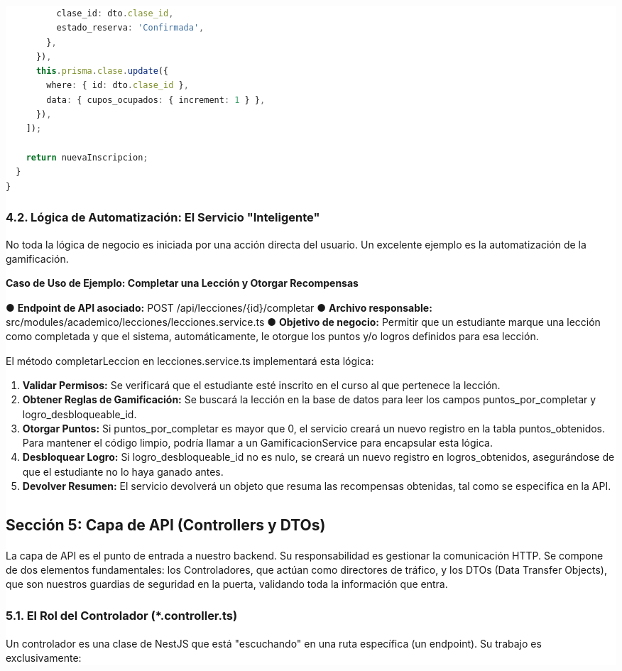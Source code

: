 ```typescript
          clase_id: dto.clase_id,
          estado_reserva: 'Confirmada',
        },
      }),
      this.prisma.clase.update({
        where: { id: dto.clase_id },
        data: { cupos_ocupados: { increment: 1 } },
      }),
    ]);

    return nuevaInscripcion;
  }
}
```

### 4.2. Lógica de Automatización: El Servicio "Inteligente"

No toda la lógica de negocio es iniciada por una acción directa del usuario. Un excelente ejemplo es la automatización de la gamificación.

**Caso de Uso de Ejemplo: Completar una Lección y Otorgar Recompensas**

● **Endpoint de API asociado:** POST /api/lecciones/{id}/completar
● **Archivo responsable:** src/modules/academico/lecciones/lecciones.service.ts
● **Objetivo de negocio:** Permitir que un estudiante marque una lección como completada y que el sistema, automáticamente, le otorgue los puntos y/o logros definidos para esa lección.

El método completarLeccion en lecciones.service.ts implementará esta lógica:

1. **Validar Permisos:** Se verificará que el estudiante esté inscrito en el curso al que pertenece la lección.
2. **Obtener Reglas de Gamificación:** Se buscará la lección en la base de datos para leer los campos puntos_por_completar y logro_desbloqueable_id.
3. **Otorgar Puntos:** Si puntos_por_completar es mayor que 0, el servicio creará un nuevo registro en la tabla puntos_obtenidos. Para mantener el código limpio, podría llamar a un GamificacionService para encapsular esta lógica.
4. **Desbloquear Logro:** Si logro_desbloqueable_id no es nulo, se creará un nuevo registro en logros_obtenidos, asegurándose de que el estudiante no lo haya ganado antes.
5. **Devolver Resumen:** El servicio devolverá un objeto que resuma las recompensas obtenidas, tal como se especifica en la API.

## Sección 5: Capa de API (Controllers y DTOs)

La capa de API es el punto de entrada a nuestro backend. Su responsabilidad es gestionar la comunicación HTTP. Se compone de dos elementos fundamentales: los Controladores, que actúan como directores de tráfico, y los DTOs (Data Transfer Objects), que son nuestros guardias de seguridad en la puerta, validando toda la información que entra.

### 5.1. El Rol del Controlador (\*.controller.ts)

Un controlador es una clase de NestJS que está "escuchando" en una ruta específica (un endpoint). Su trabajo es exclusivamente:
